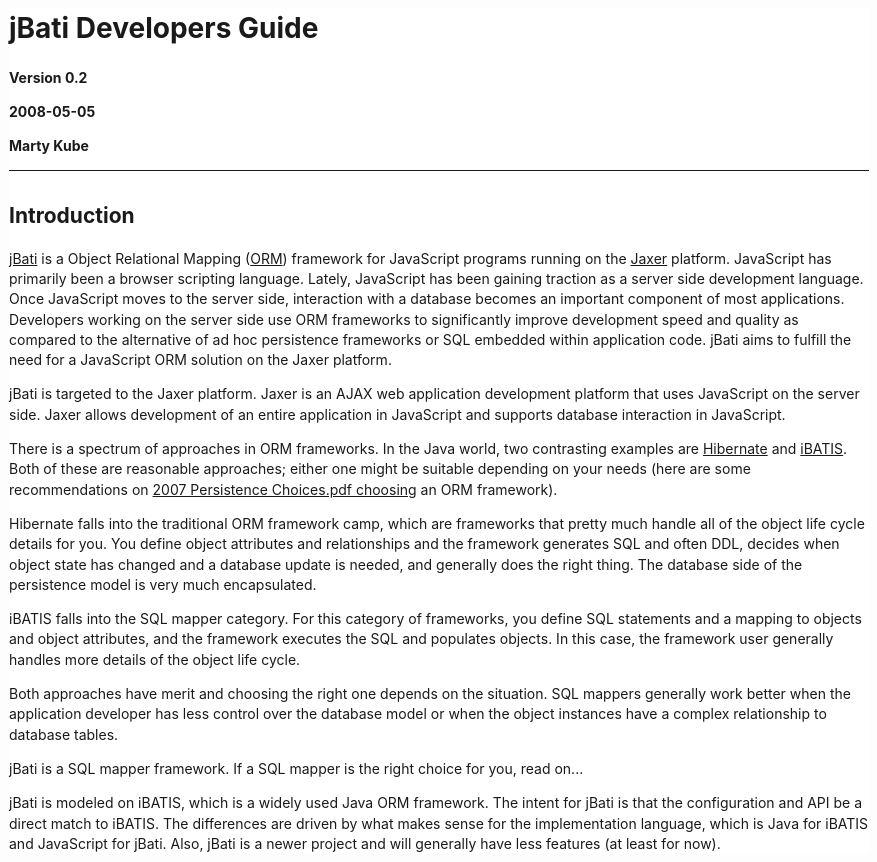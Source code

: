 # jBati Developers Guide #

**Version 0.2**

**2008-05-05**

**Marty Kube**


---


## Introduction ##

[jBati](http://code.google.com/p/jbati/) is a Object Relational Mapping ([ORM](http://en.wikipedia.org/wiki/Object_Relational_Mapping)) framework for JavaScript programs running on the [Jaxer](http://www.aptana.com/jaxer/) platform. JavaScript has primarily been a browser scripting language. Lately, JavaScript has been gaining traction as a server side development language. Once JavaScript moves to the server side, interaction with a database becomes an important component of most applications. Developers working on the server side use ORM frameworks to significantly improve development speed and quality as compared to the alternative of ad hoc persistence frameworks or SQL embedded within application code. jBati aims to fulfill the need for a JavaScript ORM solution on the Jaxer platform.

jBati is targeted to the Jaxer platform. Jaxer is an AJAX web application development platform that uses JavaScript on the server side. Jaxer allows development of an entire application in JavaScript and supports database interaction in JavaScript.

There is a spectrum of approaches in ORM frameworks. In the Java world, two contrasting examples are [Hibernate](http://www.hibernate.org/) and [iBATIS](http://ibatis.apache.org/). Both of these are reasonable approaches; either one might be suitable depending on your needs (here are some recommendations on [2007 Persistence Choices.pdf choosing](http://f1.grp.yahoofs.com/v1/MDH8R9hmkRTGEMSze8SrVwVG5VWGtrX42M1PdTBIrDOGp6EFlLQq2eGMlwzU7Y6VrFQrHmNvJTjGCnfg_tMd6p6HmKWR07I/NovaJug) an ORM framework).

Hibernate falls into the traditional ORM framework camp, which are frameworks that pretty much handle all of the object life cycle details for you. You define object attributes and relationships and the framework generates SQL and often DDL, decides when object state has changed and a database update is needed, and generally does the right thing. The database side of the persistence model is very much encapsulated.

iBATIS falls into the SQL mapper category. For this category of frameworks, you define SQL statements and a mapping to objects and object attributes, and the framework executes the SQL and populates objects. In this case, the framework user generally handles more details of the object life cycle.

Both approaches have merit and choosing the right one depends on the situation. SQL mappers generally work better when the application developer has less control over the database model or when the object instances have a complex relationship to database tables.

jBati is a SQL mapper framework. If a SQL mapper is the right choice for you, read on...

jBati is modeled on iBATIS, which is a widely used Java ORM framework. The intent for jBati is that the configuration and API be a direct match to iBATIS. The differences are driven by what makes sense for the implementation language, which is Java for iBATIS and JavaScript for jBati. Also, jBati is a newer project and will generally have less features (at least for now).
